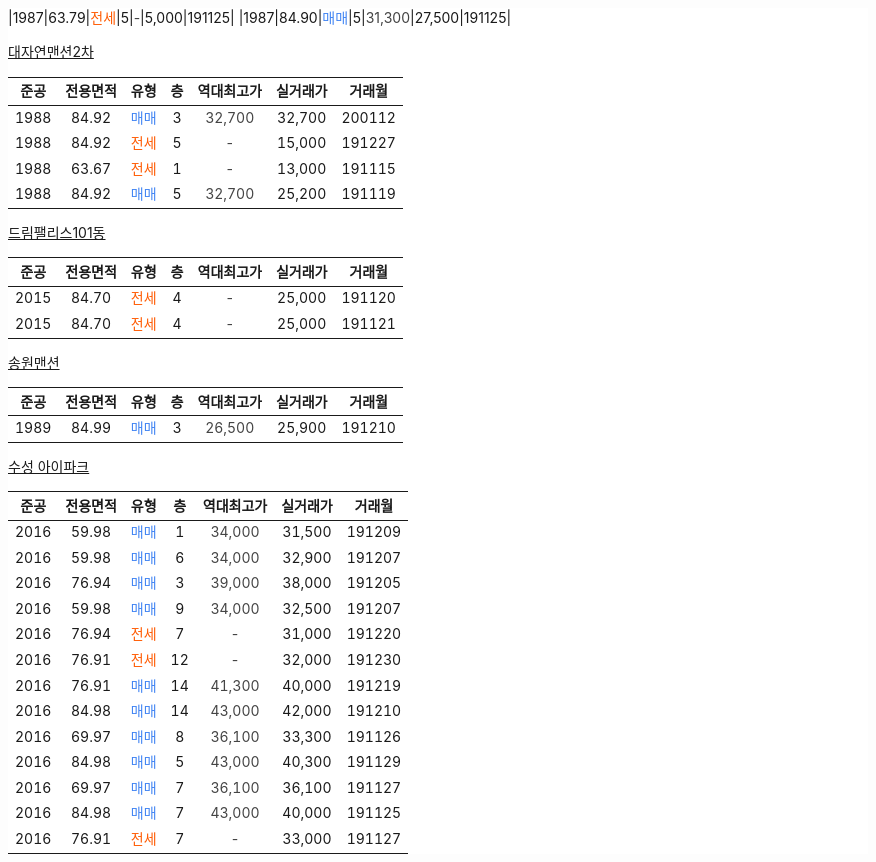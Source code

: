 |1987|63.79|<span style="color:#ff5a00">전세</span>|5|<span style="color:#444444">-</span>|5,000|191125|
|1987|84.90|<span style="color:#4285f3">매매</span>|5|<span style="color:#444444">31,300</span>|27,500|191125|

[대자연맨션2차](https://search.naver.com/search.naver?query=%EB%8C%80%EA%B5%AC%EA%B4%91%EC%97%AD%EC%8B%9C+%EC%88%98%EC%84%B1%EA%B5%AC+%ED%8C%8C%EB%8F%99+%EB%8C%80%EC%9E%90%EC%97%B0%EB%A7%A8%EC%85%982%EC%B0%A8)

|준공|전용면적|유형|층|역대최고가|실거래가|거래월|
|:---:|:---:|:---:|:---:|:---:|:---:|:---:|
|1988|84.92|<span style="color:#4285f3">매매</span>|3|<span style="color:#444444">32,700</span>|32,700|200112|
|1988|84.92|<span style="color:#ff5a00">전세</span>|5|<span style="color:#444444">-</span>|15,000|191227|
|1988|63.67|<span style="color:#ff5a00">전세</span>|1|<span style="color:#444444">-</span>|13,000|191115|
|1988|84.92|<span style="color:#4285f3">매매</span>|5|<span style="color:#444444">32,700</span>|25,200|191119|

[드림팰리스101동](https://search.naver.com/search.naver?query=%EB%8C%80%EA%B5%AC%EA%B4%91%EC%97%AD%EC%8B%9C+%EC%88%98%EC%84%B1%EA%B5%AC+%ED%8C%8C%EB%8F%99+%EB%93%9C%EB%A6%BC%ED%8C%B0%EB%A6%AC%EC%8A%A4101%EB%8F%99)

|준공|전용면적|유형|층|역대최고가|실거래가|거래월|
|:---:|:---:|:---:|:---:|:---:|:---:|:---:|
|2015|84.70|<span style="color:#ff5a00">전세</span>|4|<span style="color:#444444">-</span>|25,000|191120|
|2015|84.70|<span style="color:#ff5a00">전세</span>|4|<span style="color:#444444">-</span>|25,000|191121|

[송원맨션](https://search.naver.com/search.naver?query=%EB%8C%80%EA%B5%AC%EA%B4%91%EC%97%AD%EC%8B%9C+%EC%88%98%EC%84%B1%EA%B5%AC+%ED%8C%8C%EB%8F%99+%EC%86%A1%EC%9B%90%EB%A7%A8%EC%85%98)

|준공|전용면적|유형|층|역대최고가|실거래가|거래월|
|:---:|:---:|:---:|:---:|:---:|:---:|:---:|
|1989|84.99|<span style="color:#4285f3">매매</span>|3|<span style="color:#444444">26,500</span>|25,900|191210|

[수성 아이파크](https://search.naver.com/search.naver?query=%EB%8C%80%EA%B5%AC%EA%B4%91%EC%97%AD%EC%8B%9C+%EC%88%98%EC%84%B1%EA%B5%AC+%ED%8C%8C%EB%8F%99+%EC%88%98%EC%84%B1+%EC%95%84%EC%9D%B4%ED%8C%8C%ED%81%AC)

|준공|전용면적|유형|층|역대최고가|실거래가|거래월|
|:---:|:---:|:---:|:---:|:---:|:---:|:---:|
|2016|59.98|<span style="color:#4285f3">매매</span>|1|<span style="color:#444444">34,000</span>|31,500|191209|
|2016|59.98|<span style="color:#4285f3">매매</span>|6|<span style="color:#444444">34,000</span>|32,900|191207|
|2016|76.94|<span style="color:#4285f3">매매</span>|3|<span style="color:#444444">39,000</span>|38,000|191205|
|2016|59.98|<span style="color:#4285f3">매매</span>|9|<span style="color:#444444">34,000</span>|32,500|191207|
|2016|76.94|<span style="color:#ff5a00">전세</span>|7|<span style="color:#444444">-</span>|31,000|191220|
|2016|76.91|<span style="color:#ff5a00">전세</span>|12|<span style="color:#444444">-</span>|32,000|191230|
|2016|76.91|<span style="color:#4285f3">매매</span>|14|<span style="color:#444444">41,300</span>|40,000|191219|
|2016|84.98|<span style="color:#4285f3">매매</span>|14|<span style="color:#444444">43,000</span>|42,000|191210|
|2016|69.97|<span style="color:#4285f3">매매</span>|8|<span style="color:#444444">36,100</span>|33,300|191126|
|2016|84.98|<span style="color:#4285f3">매매</span>|5|<span style="color:#444444">43,000</span>|40,300|191129|
|2016|69.97|<span style="color:#4285f3">매매</span>|7|<span style="color:#444444">36,100</span>|36,100|191127|
|2016|84.98|<span style="color:#4285f3">매매</span>|7|<span style="color:#444444">43,000</span>|40,000|191125|
|2016|76.91|<span style="color:#ff5a00">전세</span>|7|<span style="color:#444444">-</span>|33,000|191127|
